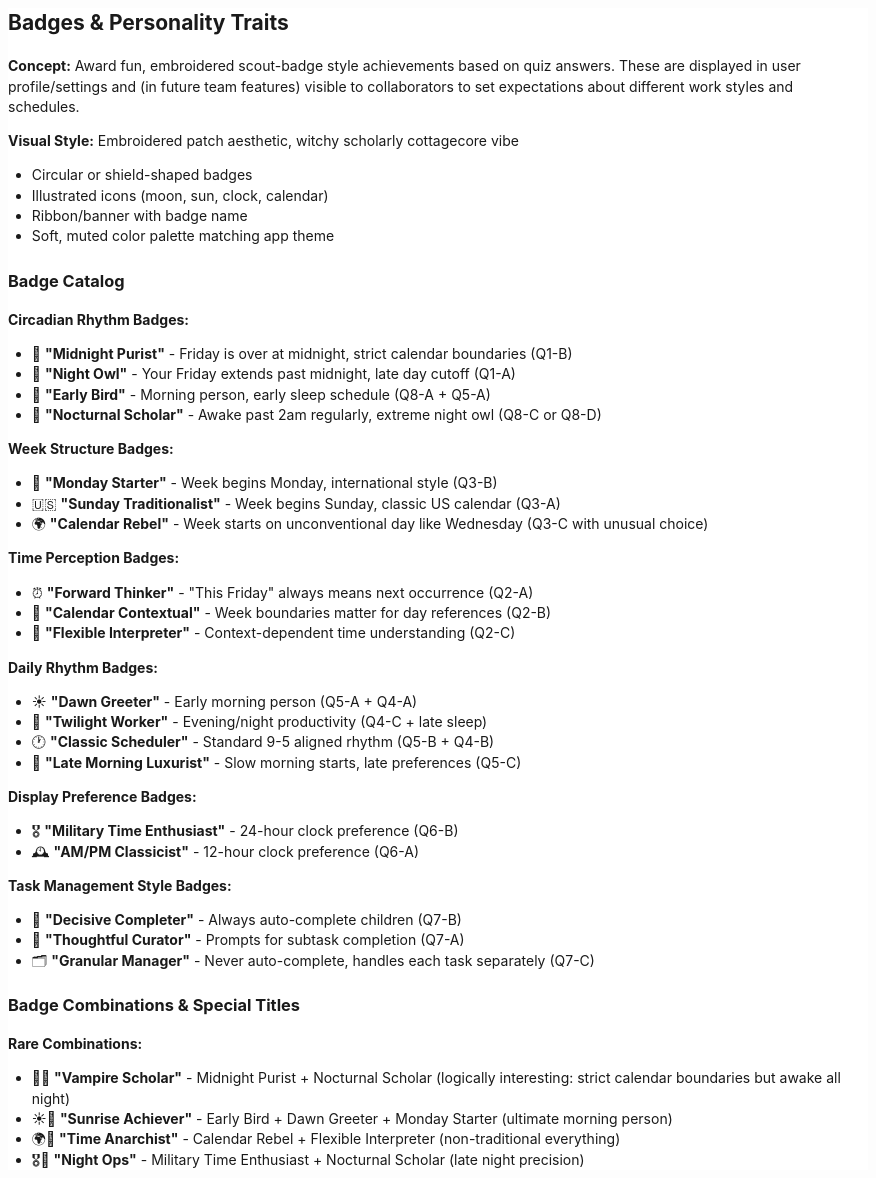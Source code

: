 
## Badges & Personality Traits

**Concept:** Award fun, embroidered scout-badge style achievements based on quiz answers. These are displayed in user profile/settings and (in future team features) visible to collaborators to set expectations about different work styles and schedules.

**Visual Style:** Embroidered patch aesthetic, witchy scholarly cottagecore vibe
- Circular or shield-shaped badges
- Illustrated icons (moon, sun, clock, calendar)
- Ribbon/banner with badge name
- Soft, muted color palette matching app theme

### Badge Catalog

**Circadian Rhythm Badges:**
- 🌙 **"Midnight Purist"** - Friday is over at midnight, strict calendar boundaries (Q1-B)
- 🦉 **"Night Owl"** - Your Friday extends past midnight, late day cutoff (Q1-A)
- 🌅 **"Early Bird"** - Morning person, early sleep schedule (Q8-A + Q5-A)
- 🌌 **"Nocturnal Scholar"** - Awake past 2am regularly, extreme night owl (Q8-C or Q8-D)

**Week Structure Badges:**
- 📅 **"Monday Starter"** - Week begins Monday, international style (Q3-B)
- 🇺🇸 **"Sunday Traditionalist"** - Week begins Sunday, classic US calendar (Q3-A)
- 🌍 **"Calendar Rebel"** - Week starts on unconventional day like Wednesday (Q3-C with unusual choice)

**Time Perception Badges:**
- ⏰ **"Forward Thinker"** - "This Friday" always means next occurrence (Q2-A)
- 📆 **"Calendar Contextual"** - Week boundaries matter for day references (Q2-B)
- 🤷 **"Flexible Interpreter"** - Context-dependent time understanding (Q2-C)

**Daily Rhythm Badges:**
- ☀️ **"Dawn Greeter"** - Early morning person (Q5-A + Q4-A)
- 🌆 **"Twilight Worker"** - Evening/night productivity (Q4-C + late sleep)
- 🕐 **"Classic Scheduler"** - Standard 9-5 aligned rhythm (Q5-B + Q4-B)
- 🌙 **"Late Morning Luxurist"** - Slow morning starts, late preferences (Q5-C)

**Display Preference Badges:**
- 🎖️ **"Military Time Enthusiast"** - 24-hour clock preference (Q6-B)
- 🕰️ **"AM/PM Classicist"** - 12-hour clock preference (Q6-A)

**Task Management Style Badges:**
- 🎯 **"Decisive Completer"** - Always auto-complete children (Q7-B)
- 🤔 **"Thoughtful Curator"** - Prompts for subtask completion (Q7-A)
- 🗂️ **"Granular Manager"** - Never auto-complete, handles each task separately (Q7-C)

### Badge Combinations & Special Titles

**Rare Combinations:**
- 🌙🦉 **"Vampire Scholar"** - Midnight Purist + Nocturnal Scholar (logically interesting: strict calendar boundaries but awake all night)
- ☀️🌅 **"Sunrise Achiever"** - Early Bird + Dawn Greeter + Monday Starter (ultimate morning person)
- 🌍🤷 **"Time Anarchist"** - Calendar Rebel + Flexible Interpreter (non-traditional everything)
- 🎖️🌌 **"Night Ops"** - Military Time Enthusiast + Nocturnal Scholar (late night precision)
